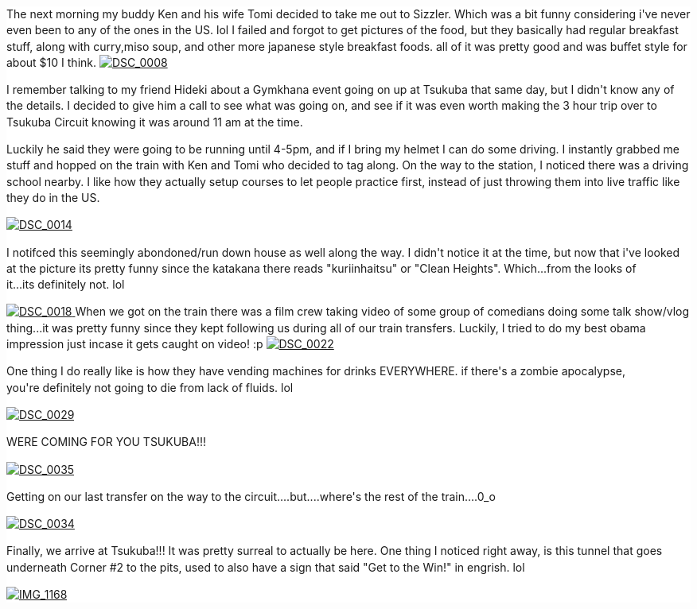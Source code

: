 The next morning my buddy Ken and his wife Tomi decided to take me out to Sizzler. Which was a bit funny considering i've never even been to any of the ones in the US. lol I failed and forgot to get pictures of the food, but they basically had regular breakfast stuff, along with curry,miso soup, and other more japanese style breakfast foods. all of it was pretty good and was buffet style for about $10 I think.
<a href="http://domofactor.com/wp-content/uploads/2013/05/DSC_0008.jpg"><img class="alignnone size-large wp-image-9247" alt="DSC_0008" src="http://domofactor.com/wp-content/uploads/2013/05/DSC_0008.jpg" width="620" height="410" />
</a>

I remember talking to my friend Hideki about a Gymkhana event going on up at Tsukuba that same day, but I didn't know any of the details. I decided to give him a call to see what was going on, and see if it was even worth making the 3 hour trip over to Tsukuba Circuit knowing it was around 11 am at the time.

Luckily he said they were going to be running until 4-5pm, and if I bring my helmet I can do some driving. I instantly grabbed me stuff and hopped on the train with Ken and Tomi who decided to tag along. On the way to the station, I noticed there was a driving school nearby. I like how they actually setup courses to let people practice first, instead of just throwing them into live traffic like they do in the US.

<a href="http://domofactor.com/wp-content/uploads/2013/05/DSC_0014.jpg"><img class="alignnone size-large wp-image-9250" alt="DSC_0014" src="http://domofactor.com/wp-content/uploads/2013/05/DSC_0014.jpg" width="620" height="410" /></a>

I notifced this seemingly abondoned/run down house as well along the way. I didn't notice it at the time, but now that i've looked at the picture its pretty funny since the katakana there reads "kuriinhaitsu" or "Clean Heights". Which...from the looks of it...its definitely not. lol

<a href="http://domofactor.com/wp-content/uploads/2013/05/DSC_0018.jpg"><img class="alignnone size-large wp-image-9253" alt="DSC_0018" src="http://domofactor.com/wp-content/uploads/2013/05/DSC_0018.jpg" width="620" height="410" />
</a>
When we got on the train there was a film crew taking video of some group of comedians doing some talk show/vlog thing...it was pretty funny since they kept following us during all of our train transfers. Luckily, I tried to do my best obama impression just incase it gets caught on video! :p
<a href="http://domofactor.com/wp-content/uploads/2013/05/DSC_0022.jpg"><img class="alignnone size-large wp-image-9255" alt="DSC_0022" src="http://domofactor.com/wp-content/uploads/2013/05/DSC_0022.jpg" width="620" height="410" />
</a>

One thing I do really like is how they have vending machines for drinks EVERYWHERE. if there's a zombie apocalypse, you're definitely not going to die from lack of fluids. lol

<a href="http://domofactor.com/wp-content/uploads/2013/05/DSC_0029.jpg"><img class="alignnone size-large wp-image-9260" alt="DSC_0029" src="http://domofactor.com/wp-content/uploads/2013/05/DSC_0029.jpg" width="620" height="410" /></a>

WERE COMING FOR YOU TSUKUBA!!!

<a href="http://domofactor.com/wp-content/uploads/2013/05/DSC_0035.jpg"><img class="alignnone size-large wp-image-9262" alt="DSC_0035" src="http://domofactor.com/wp-content/uploads/2013/05/DSC_0035.jpg" width="620" height="936" /></a>

Getting on our last transfer on the way to the circuit....but....where's the rest of the train....0_o

<a href="http://domofactor.com/wp-content/uploads/2013/05/DSC_0034.jpg"><img class="alignnone size-large wp-image-9261" alt="DSC_0034" src="http://domofactor.com/wp-content/uploads/2013/05/DSC_0034.jpg" width="620" height="410" />
</a>

Finally, we arrive at Tsukuba!!! It was pretty surreal to actually be here. One thing I noticed right away, is this tunnel that goes underneath Corner #2 to the pits, used to also have a sign that said "Get to the Win!" in engrish. lol

<a href="http://domofactor.com/wp-content/uploads/2013/05/IMG_1168.jpg"><img class="alignnone size-large wp-image-9385" alt="IMG_1168" src="http://domofactor.com/wp-content/uploads/2013/05/IMG_1168-e1369033711662.jpg" width="620" height="826" /></a>

